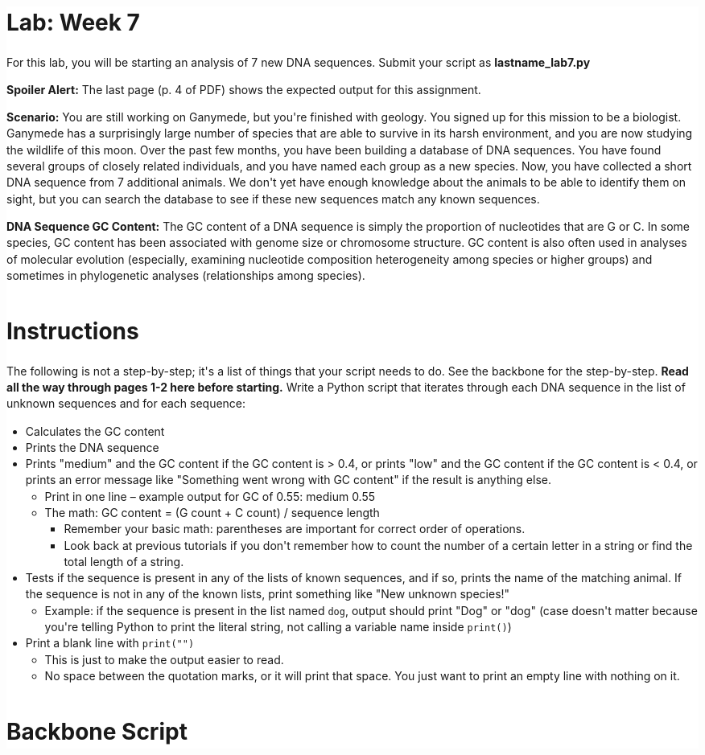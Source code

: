 # Lab: Week 7

For this lab, you will be starting an analysis of 7 new DNA sequences. Submit your script as **lastname_lab7.py**

**Spoiler Alert:** The last page (p. 4 of PDF) shows the expected output for this assignment.

**Scenario:** You are still working on Ganymede, but you're finished with geology. You signed up for this mission to be a biologist. Ganymede has a surprisingly large number of species that are able to survive in its harsh environment, and you are now studying the wildlife of this moon. Over the past few months, you have been building a database of DNA sequences. You have found several groups of closely related individuals, and you have named each group as a new species. Now, you have collected a short DNA sequence from 7 additional animals. We don't yet have enough knowledge about the animals to be able to identify them on sight, but you can search the database to see if these new sequences match any known sequences.

**DNA Sequence GC Content:** The GC content of a DNA sequence is simply the proportion of nucleotides that are G or C. In some species, GC content has been associated with genome size or chromosome structure. GC content is also often used in analyses of molecular evolution (especially, examining nucleotide composition heterogeneity among species or higher groups) and sometimes in phylogenetic analyses (relationships among species).

# Instructions

The following is not a step-by-step; it's a list of things that your script needs to do. See the backbone for the step-by-step. **Read all the way through pages 1-2 here before starting.** Write a Python script that iterates through each DNA sequence in the list of unknown sequences and for each sequence:
- Calculates the GC content
- Prints the DNA sequence
- Prints "medium" and the GC content if the GC content is > 0.4, or prints "low" and the GC content if the GC content is < 0.4, or prints an error message like "Something went wrong with GC content" if the result is anything else.
	- Print in one line – example output for GC of 0.55: medium 0.55
	- The math: GC content = (G count + C count) / sequence length
		- Remember your basic math: parentheses are important for correct order of operations.
		- Look back at previous tutorials if you don't remember how to count the number of a certain letter in a string or find the total length of a string.
- Tests if the sequence is present in any of the lists of known sequences, and if so, prints the name of the matching animal. If the sequence is not in any of the known lists, print something like "New unknown species!"
	- Example: if the sequence is present in the list named <code>dog</code>, output should print "Dog" or "dog" (case doesn't matter because you're telling Python to print the literal string, not calling a variable name inside <code>print()</code>)
- Print a blank line with <code>print("")</code>
	- This is just to make the output easier to read.
	- No space between the quotation marks, or it will print that space. You just want to print an empty line with nothing on it.

# Backbone Script

